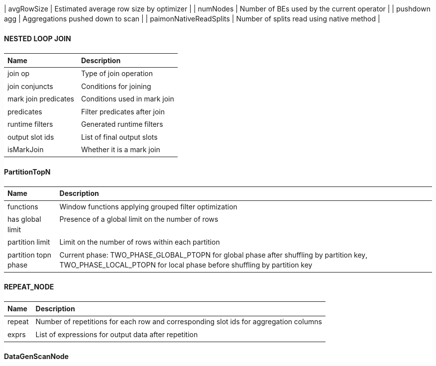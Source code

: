 | avgRowSize             | Estimated average row size by optimizer    |
| numNodes               | Number of BEs used by the current operator |
| pushdown agg           | Aggregations pushed down to scan           |
| paimonNativeReadSplits | Number of splits read using native method  |


#### NESTED LOOP JOIN



| Name                 | Description                  |
| :------------------- | :--------------------------- |
| join op              | Type of join operation       |
| join conjuncts       | Conditions for joining       |
| mark join predicates | Conditions used in mark join |
| predicates           | Filter predicates after join |
| runtime filters      | Generated runtime filters    |
| output slot ids      | List of final output slots   |
| isMarkJoin           | Whether it is a mark join    |



#### PartitionTopN



| Name                 | Description                                                  |
| :------------------- | :----------------------------------------------------------- |
| functions            | Window functions applying grouped filter optimization        |
| has global limit     | Presence of a global limit on the number of rows             |
| partition limit      | Limit on the number of rows within each partition            |
| partition topn phase | Current phase: TWO_PHASE_GLOBAL_PTOPN for global phase after shuffling by partition key, TWO_PHASE_LOCAL_PTOPN for local phase before shuffling by partition key |



#### REPEAT_NODE



| Name   | Description                                                  |
| :----- | :----------------------------------------------------------- |
| repeat | Number of repetitions for each row and corresponding slot ids for aggregation columns |
| exprs  | List of expressions for output data after repetition         |



#### DataGenScanNode
